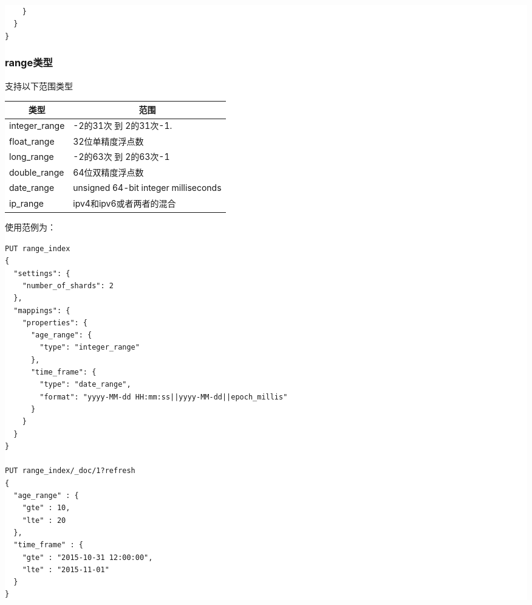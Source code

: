 ```
    }
  }
}
```

### range类型

支持以下范围类型

| 类型          | 范围                                 |
| ------------- | ------------------------------------ |
| integer_range | -2的31次 到 2的31次-1.               |
| float_range   | 32位单精度浮点数                     |
| long_range    | -2的63次 到 2的63次-1                |
| double_range  | 64位双精度浮点数                     |
| date_range    | unsigned 64-bit integer milliseconds |
| ip_range      | ipv4和ipv6或者两者的混合             |

使用范例为：

```
PUT range_index
{
  "settings": {
    "number_of_shards": 2
  },
  "mappings": {
    "properties": {
      "age_range": {
        "type": "integer_range"
      },
      "time_frame": {
        "type": "date_range", 
        "format": "yyyy-MM-dd HH:mm:ss||yyyy-MM-dd||epoch_millis"
      }
    }
  }
}

PUT range_index/_doc/1?refresh
{
  "age_range" : { 
    "gte" : 10,
    "lte" : 20
  },
  "time_frame" : { 
    "gte" : "2015-10-31 12:00:00", 
    "lte" : "2015-11-01"
  }
}
```
